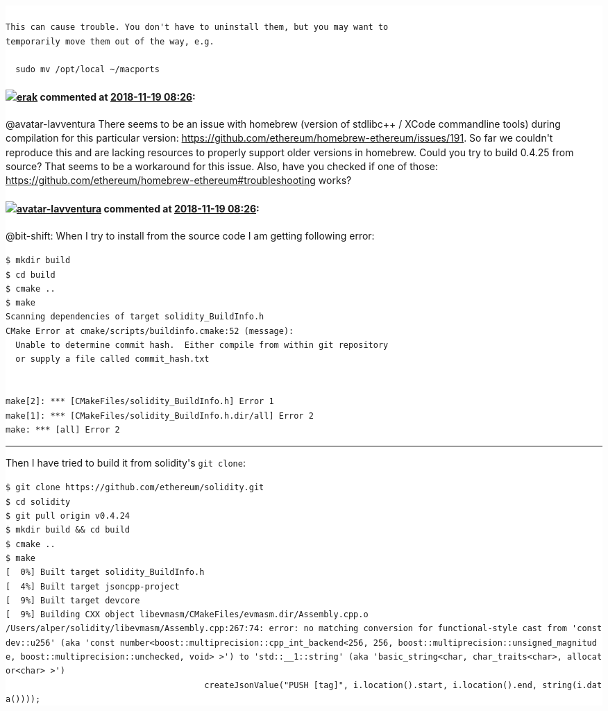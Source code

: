 ```

This can cause trouble. You don't have to uninstall them, but you may want to
temporarily move them out of the way, e.g.

  sudo mv /opt/local ~/macports
```

#### <img src="https://avatars.githubusercontent.com/u/20012009?u=61e903cf16bc5f3353db1d571401e2e71b6f61ed&v=4" width="50">[erak](https://github.com/erak) commented at [2018-11-19 08:26](https://github.com/ethereum/solidity/issues/5449#issuecomment-439841662):

@avatar-lavventura There seems to be an issue with homebrew (version of stdlibc++ / XCode commandline tools) during compilation for this particular version: https://github.com/ethereum/homebrew-ethereum/issues/191. So far we couldn't reproduce this and are lacking resources to properly support older versions in homebrew. Could you try to build 0.4.25 from source? That seems to be a workaround for this issue. Also, have you checked if one of those: https://github.com/ethereum/homebrew-ethereum#troubleshooting works?

#### <img src="https://avatars.githubusercontent.com/u/18537398?u=790adc50e8eb757043bc51aaf0f886f29f648e01&v=4" width="50">[avatar-lavventura](https://github.com/avatar-lavventura) commented at [2018-11-19 08:26](https://github.com/ethereum/solidity/issues/5449#issuecomment-440019747):

@bit-shift:  When I try to install from the source code I am getting following error:

```
$ mkdir build
$ cd build
$ cmake ..
$ make
Scanning dependencies of target solidity_BuildInfo.h
CMake Error at cmake/scripts/buildinfo.cmake:52 (message):
  Unable to determine commit hash.  Either compile from within git repository
  or supply a file called commit_hash.txt


make[2]: *** [CMakeFiles/solidity_BuildInfo.h] Error 1
make[1]: *** [CMakeFiles/solidity_BuildInfo.h.dir/all] Error 2
make: *** [all] Error 2
```

---------

Then I have tried to build it from solidity's `git clone`:

```
$ git clone https://github.com/ethereum/solidity.git
$ cd solidity
$ git pull origin v0.4.24
$ mkdir build && cd build
$ cmake ..
$ make
[  0%] Built target solidity_BuildInfo.h
[  4%] Built target jsoncpp-project
[  9%] Built target devcore
[  9%] Building CXX object libevmasm/CMakeFiles/evmasm.dir/Assembly.cpp.o
/Users/alper/solidity/libevmasm/Assembly.cpp:267:74: error: no matching conversion for functional-style cast from 'const dev::u256' (aka 'const number<boost::multiprecision::cpp_int_backend<256, 256, boost::multiprecision::unsigned_magnitude, boost::multiprecision::unchecked, void> >') to 'std::__1::string' (aka 'basic_string<char, char_traits<char>, allocator<char> >')
                                        createJsonValue("PUSH [tag]", i.location().start, i.location().end, string(i.data())));
```